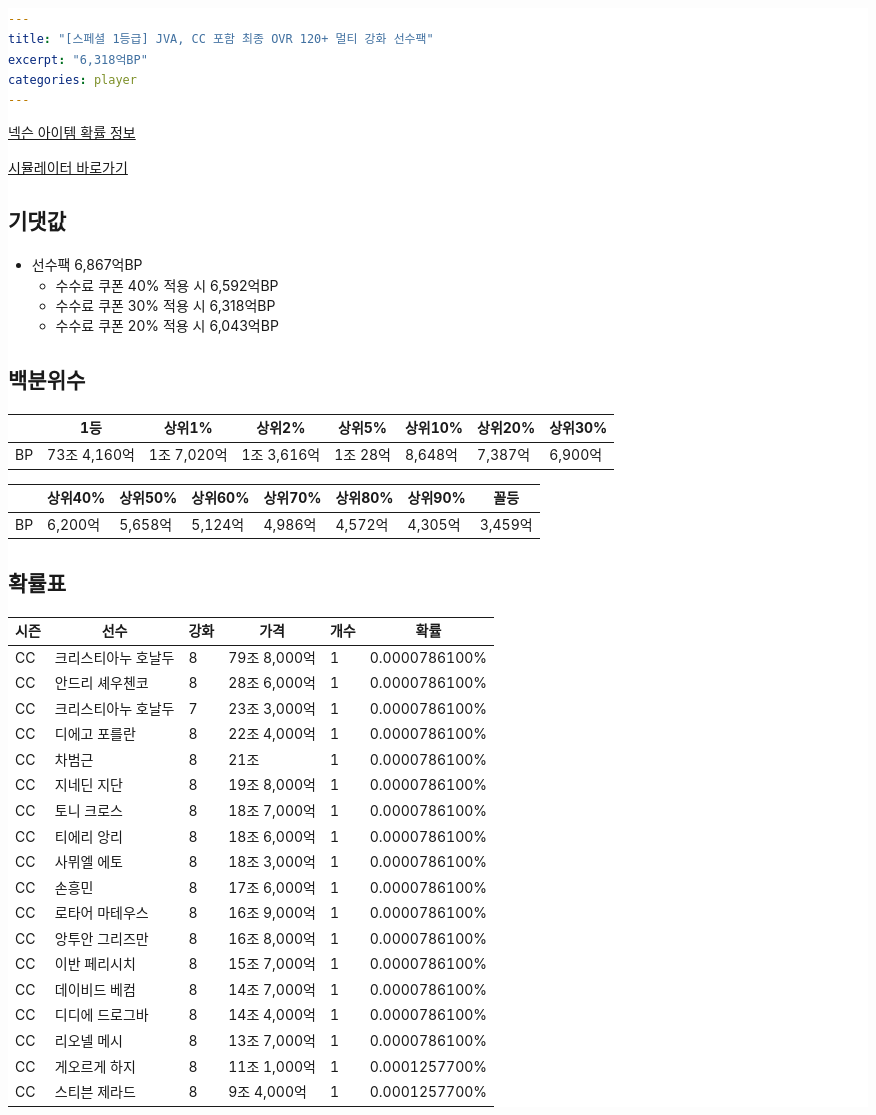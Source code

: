 ```yaml
---
title: "[스페셜 1등급] JVA, CC 포함 최종 OVR 120+ 멀티 강화 선수팩"
excerpt: "6,318억BP"
categories: player
---
```

[넥슨 아이템 확률 정보](http://iteminfo.nexon.com/probability/fco?sn=8432)

[시뮬레이터 바로가기](/simulator/8432)
## 기댓값
- 선수팩 6,867억BP
  - 수수료 쿠폰 40% 적용 시 6,592억BP
  - 수수료 쿠폰 30% 적용 시 6,318억BP
  - 수수료 쿠폰 20% 적용 시 6,043억BP


## 백분위수

||1등|상위1%|상위2%|상위5%|상위10%|상위20%|상위30%|
|---|---|---|---|---|---|---|---|
|BP|73조 4,160억|1조 7,020억|1조 3,616억|1조 28억|8,648억|7,387억|6,900억|

||상위40%|상위50%|상위60%|상위70%|상위80%|상위90%|꼴등|
|---|---|---|---|---|---|---|---|
|BP|6,200억|5,658억|5,124억|4,986억|4,572억|4,305억|3,459억|


## 확률표

|시즌|선수|강화|가격|개수|확률|
|---|---|---|---|---|---|
|CC|크리스티아누 호날두|8|79조 8,000억|1|0.0000786100%|
|CC|안드리 셰우첸코|8|28조 6,000억|1|0.0000786100%|
|CC|크리스티아누 호날두|7|23조 3,000억|1|0.0000786100%|
|CC|디에고 포를란|8|22조 4,000억|1|0.0000786100%|
|CC|차범근|8|21조|1|0.0000786100%|
|CC|지네딘 지단|8|19조 8,000억|1|0.0000786100%|
|CC|토니 크로스|8|18조 7,000억|1|0.0000786100%|
|CC|티에리 앙리|8|18조 6,000억|1|0.0000786100%|
|CC|사뮈엘 에토|8|18조 3,000억|1|0.0000786100%|
|CC|손흥민|8|17조 6,000억|1|0.0000786100%|
|CC|로타어 마테우스|8|16조 9,000억|1|0.0000786100%|
|CC|앙투안 그리즈만|8|16조 8,000억|1|0.0000786100%|
|CC|이반 페리시치|8|15조 7,000억|1|0.0000786100%|
|CC|데이비드 베컴|8|14조 7,000억|1|0.0000786100%|
|CC|디디에 드로그바|8|14조 4,000억|1|0.0000786100%|
|CC|리오넬 메시|8|13조 7,000억|1|0.0000786100%|
|CC|게오르게 하지|8|11조 1,000억|1|0.0001257700%|
|CC|스티븐 제라드|8|9조 4,000억|1|0.0001257700%|